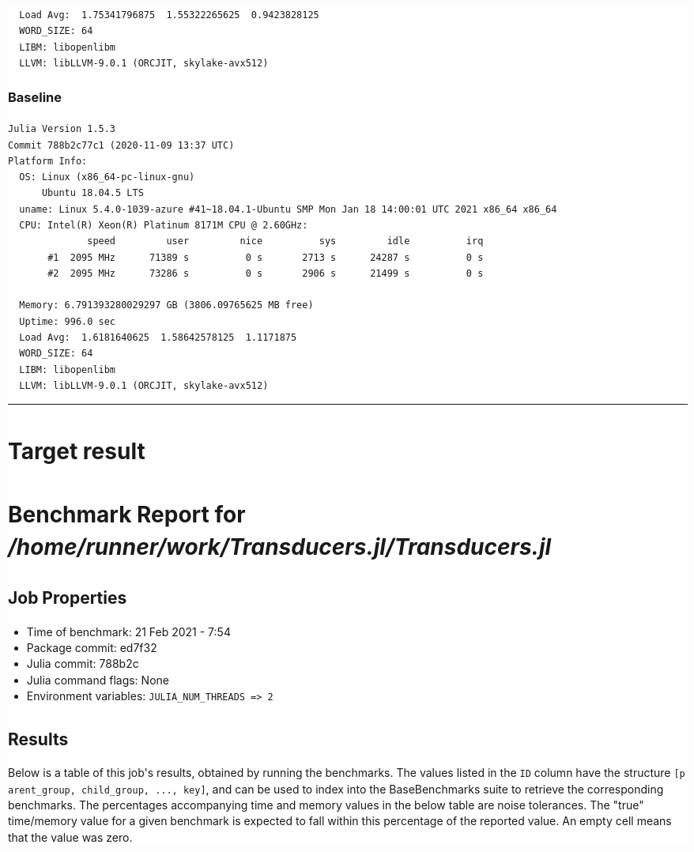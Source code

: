 ```
  Load Avg:  1.75341796875  1.55322265625  0.9423828125
  WORD_SIZE: 64
  LIBM: libopenlibm
  LLVM: libLLVM-9.0.1 (ORCJIT, skylake-avx512)
```

### Baseline
```
Julia Version 1.5.3
Commit 788b2c77c1 (2020-11-09 13:37 UTC)
Platform Info:
  OS: Linux (x86_64-pc-linux-gnu)
      Ubuntu 18.04.5 LTS
  uname: Linux 5.4.0-1039-azure #41~18.04.1-Ubuntu SMP Mon Jan 18 14:00:01 UTC 2021 x86_64 x86_64
  CPU: Intel(R) Xeon(R) Platinum 8171M CPU @ 2.60GHz: 
              speed         user         nice          sys         idle          irq
       #1  2095 MHz      71389 s          0 s       2713 s      24287 s          0 s
       #2  2095 MHz      73286 s          0 s       2906 s      21499 s          0 s
       
  Memory: 6.791393280029297 GB (3806.09765625 MB free)
  Uptime: 996.0 sec
  Load Avg:  1.6181640625  1.58642578125  1.1171875
  WORD_SIZE: 64
  LIBM: libopenlibm
  LLVM: libLLVM-9.0.1 (ORCJIT, skylake-avx512)
```

---
# Target result
# Benchmark Report for */home/runner/work/Transducers.jl/Transducers.jl*

## Job Properties
* Time of benchmark: 21 Feb 2021 - 7:54
* Package commit: ed7f32
* Julia commit: 788b2c
* Julia command flags: None
* Environment variables: `JULIA_NUM_THREADS => 2`

## Results
Below is a table of this job's results, obtained by running the benchmarks.
The values listed in the `ID` column have the structure `[parent_group, child_group, ..., key]`, and can be used to
index into the BaseBenchmarks suite to retrieve the corresponding benchmarks.
The percentages accompanying time and memory values in the below table are noise tolerances. The "true"
time/memory value for a given benchmark is expected to fall within this percentage of the reported value.
An empty cell means that the value was zero.
